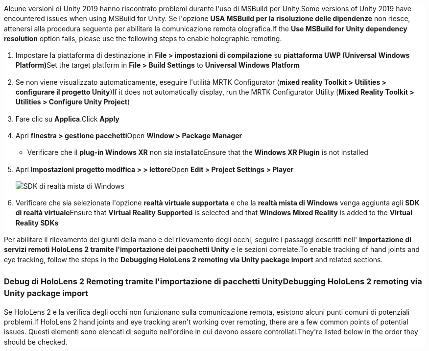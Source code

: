 <span data-ttu-id="0f9c6-125">Alcune versioni di Unity 2019 hanno riscontrato problemi durante l'uso di MSBuild per Unity.</span><span class="sxs-lookup"><span data-stu-id="0f9c6-125">Some versions of Unity 2019 have encountered issues when using MSBuild for Unity.</span></span> <span data-ttu-id="0f9c6-126">Se l'opzione **USA MSBuild per la risoluzione delle dipendenze** non riesce, attenersi alla procedura seguente per abilitare la comunicazione remota olografica.</span><span class="sxs-lookup"><span data-stu-id="0f9c6-126">If the **Use MSBuild for Unity dependency resolution** option fails, please use the following steps to enable holographic remoting.</span></span>

1. <span data-ttu-id="0f9c6-127">Impostare la piattaforma di destinazione in **File > impostazioni di compilazione** su **piattaforma UWP (Universal Windows Platform)**</span><span class="sxs-lookup"><span data-stu-id="0f9c6-127">Set the target platform in **File > Build Settings** to **Universal Windows Platform**</span></span>
1. <span data-ttu-id="0f9c6-128">Se non viene visualizzato automaticamente, eseguire l'utilità MRTK Configurator (**mixed reality Toolkit > Utilities > configurare il progetto Unity**)</span><span class="sxs-lookup"><span data-stu-id="0f9c6-128">If it does not automatically display, run the MRTK Configurator Utility (**Mixed Reality Toolkit > Utilities > Configure Unity Project**)</span></span>
1. <span data-ttu-id="0f9c6-129">Fare clic su **Applica**.</span><span class="sxs-lookup"><span data-stu-id="0f9c6-129">Click **Apply**</span></span>
1. <span data-ttu-id="0f9c6-130">Apri **finestra > gestione pacchetti**</span><span class="sxs-lookup"><span data-stu-id="0f9c6-130">Open **Window > Package Manager**</span></span>
    - <span data-ttu-id="0f9c6-131">Verificare che il **plug-in Windows XR** non sia installato</span><span class="sxs-lookup"><span data-stu-id="0f9c6-131">Ensure that the **Windows XR Plugin** is not installed</span></span>
1. <span data-ttu-id="0f9c6-132">Apri **Impostazioni progetto modifica > > lettore**</span><span class="sxs-lookup"><span data-stu-id="0f9c6-132">Open **Edit > Project Settings > Player**</span></span>

    ![SDK di realtà mista di Windows](../images/tools/remoting/WindowsMixedRealitySDK.png)

1. <span data-ttu-id="0f9c6-134">Verificare che sia selezionata l'opzione **realtà virtuale supportata** e che la **realtà mista di Windows** venga aggiunta agli **SDK di realtà virtuale**</span><span class="sxs-lookup"><span data-stu-id="0f9c6-134">Ensure that **Virtual Reality Supported** is selected and that **Windows Mixed Reality** is added to the **Virtual Reality SDKs**</span></span>

<span data-ttu-id="0f9c6-135">Per abilitare il rilevamento dei giunti della mano e del rilevamento degli occhi, seguire i passaggi descritti nell' **importazione di servizi remoti HoloLens 2 tramite l'importazione dei pacchetti Unity** e le sezioni correlate.</span><span class="sxs-lookup"><span data-stu-id="0f9c6-135">To enable tracking of hand joints and eye tracking, follow the steps in the **Debugging HoloLens 2 remoting via Unity package import** and related sections.</span></span>

### <a name="debugging-hololens-2-remoting-via-unity-package-import"></a><span data-ttu-id="0f9c6-136">Debug di HoloLens 2 Remoting tramite l'importazione di pacchetti Unity</span><span class="sxs-lookup"><span data-stu-id="0f9c6-136">Debugging HoloLens 2 remoting via Unity package import</span></span>

<span data-ttu-id="0f9c6-137">Se HoloLens 2 e la verifica degli occhi non funzionano sulla comunicazione remota, esistono alcuni punti comuni di potenziali problemi.</span><span class="sxs-lookup"><span data-stu-id="0f9c6-137">If HoloLens 2 hand joints and eye tracking aren't working over remoting, there are a few common points of potential issues.</span></span> <span data-ttu-id="0f9c6-138">Questi elementi sono elencati di seguito nell'ordine in cui devono essere controllati.</span><span class="sxs-lookup"><span data-stu-id="0f9c6-138">They're listed below in the order they should be checked.</span></span>
